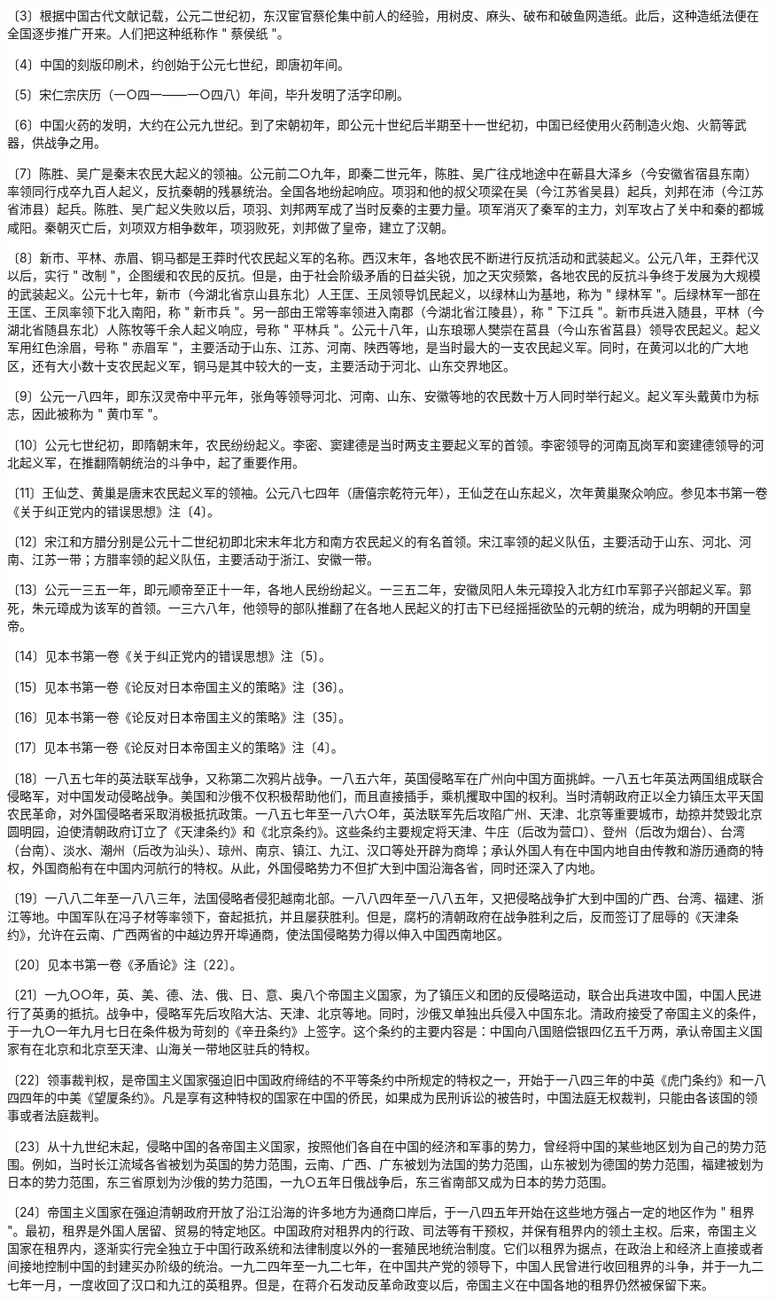 〔3〕根据中国古代文献记载，公元二世纪初，东汉宦官蔡伦集中前人的经验，用树皮、麻头、破布和破鱼网造纸。此后，这种造纸法便在全国逐步推广开来。人们把这种纸称作 " 蔡侯纸 "。

〔4〕中国的刻版印刷术，约创始于公元七世纪，即唐初年间。

〔5〕宋仁宗庆历（一○四一——一○四八）年间，毕升发明了活字印刷。

〔6〕中国火药的发明，大约在公元九世纪。到了宋朝初年，即公元十世纪后半期至十一世纪初，中国已经使用火药制造火炮、火箭等武器，供战争之用。

〔7〕陈胜、吴广是秦末农民大起义的领袖。公元前二○九年，即秦二世元年，陈胜、吴广往戍地途中在蕲县大泽乡（今安徽省宿县东南）率领同行戍卒九百人起义，反抗秦朝的残暴统治。全国各地纷起响应。项羽和他的叔父项梁在吴（今江苏省吴县）起兵，刘邦在沛（今江苏省沛县）起兵。陈胜、吴广起义失败以后，项羽、刘邦两军成了当时反秦的主要力量。项军消灭了秦军的主力，刘军攻占了关中和秦的都城咸阳。秦朝灭亡后，刘项双方相争数年，项羽败死，刘邦做了皇帝，建立了汉朝。

〔8〕新市、平林、赤眉、铜马都是王莽时代农民起义军的名称。西汉末年，各地农民不断进行反抗活动和武装起义。公元八年，王莽代汉以后，实行 " 改制 "，企图缓和农民的反抗。但是，由于社会阶级矛盾的日益尖锐，加之天灾频繁，各地农民的反抗斗争终于发展为大规模的武装起义。公元十七年，新市（今湖北省京山县东北）人王匡、王凤领导饥民起义，以绿林山为基地，称为 " 绿林军 "。后绿林军一部在王匡、王凤率领下北入南阳，称 " 新市兵 "。另一部由王常等率领进入南郡（今湖北省江陵县），称 " 下江兵 "。新市兵进入随县，平林（今湖北省随县东北）人陈牧等千余人起义响应，号称 " 平林兵 "。公元十八年，山东琅琊人樊崇在莒县（今山东省莒县）领导农民起义。起义军用红色涂眉，号称 " 赤眉军 "，主要活动于山东、江苏、河南、陕西等地，是当时最大的一支农民起义军。同时，在黄河以北的广大地区，还有大小数十支农民起义军，铜马是其中较大的一支，主要活动于河北、山东交界地区。

〔9〕公元一八四年，即东汉灵帝中平元年，张角等领导河北、河南、山东、安徽等地的农民数十万人同时举行起义。起义军头戴黄巾为标志，因此被称为 " 黄巾军 "。

〔10〕公元七世纪初，即隋朝末年，农民纷纷起义。李密、窦建德是当时两支主要起义军的首领。李密领导的河南瓦岗军和窦建德领导的河北起义军，在推翻隋朝统治的斗争中，起了重要作用。

〔11〕王仙芝、黄巢是唐末农民起义军的领袖。公元八七四年（唐僖宗乾符元年），王仙芝在山东起义，次年黄巢聚众响应。参见本书第一卷《关于纠正党内的错误思想》注〔4〕。

〔12〕宋江和方腊分别是公元十二世纪初即北宋末年北方和南方农民起义的有名首领。宋江率领的起义队伍，主要活动于山东、河北、河南、江苏一带；方腊率领的起义队伍，主要活动于浙江、安徽一带。

〔13〕公元一三五一年，即元顺帝至正十一年，各地人民纷纷起义。一三五二年，安徽凤阳人朱元璋投入北方红巾军郭子兴部起义军。郭死，朱元璋成为该军的首领。一三六八年，他领导的部队推翻了在各地人民起义的打击下已经摇摇欲坠的元朝的统治，成为明朝的开国皇帝。

〔14〕见本书第一卷《关于纠正党内的错误思想》注〔5〕。

〔15〕见本书第一卷《论反对日本帝国主义的策略》注〔36〕。

〔16〕见本书第一卷《论反对日本帝国主义的策略》注〔35〕。

〔17〕见本书第一卷《论反对日本帝国主义的策略》注〔4〕。

〔18〕一八五七年的英法联军战争，又称第二次鸦片战争。一八五六年，英国侵略军在广州向中国方面挑衅。一八五七年英法两国组成联合侵略军，对中国发动侵略战争。美国和沙俄不仅积极帮助他们，而且直接插手，乘机攫取中国的权利。当时清朝政府正以全力镇压太平天国农民革命，对外国侵略者采取消极抵抗政策。一八五七年至一八六○年，英法联军先后攻陷广州、天津、北京等重要城市，劫掠并焚毁北京圆明园，迫使清朝政府订立了《天津条约》和《北京条约》。这些条约主要规定将天津、牛庄（后改为营口）、登州（后改为烟台）、台湾（台南）、淡水、潮州（后改为汕头）、琼州、南京、镇江、九江、汉口等处开辟为商埠；承认外国人有在中国内地自由传教和游历通商的特权，外国商船有在中国内河航行的特权。从此，外国侵略势力不但扩大到中国沿海各省，同时还深入了内地。

〔19〕一八八二年至一八八三年，法国侵略者侵犯越南北部。一八八四年至一八八五年，又把侵略战争扩大到中国的广西、台湾、福建、浙江等地。中国军队在冯子材等率领下，奋起抵抗，并且屡获胜利。但是，腐朽的清朝政府在战争胜利之后，反而签订了屈辱的《天津条约》，允许在云南、广西两省的中越边界开埠通商，使法国侵略势力得以伸入中国西南地区。

〔20〕见本书第一卷《矛盾论》注〔22〕。

〔21〕一九○○年，英、美、德、法、俄、日、意、奥八个帝国主义国家，为了镇压义和团的反侵略运动，联合出兵进攻中国，中国人民进行了英勇的抵抗。战争中，侵略军先后攻陷大沽、天津、北京等地。同时，沙俄又单独出兵侵入中国东北。清政府接受了帝国主义的条件，于一九○一年九月七日在条件极为苛刻的《辛丑条约》上签字。这个条约的主要内容是：中国向八国赔偿银四亿五千万两，承认帝国主义国家有在北京和北京至天津、山海关一带地区驻兵的特权。

〔22〕领事裁判权，是帝国主义国家强迫旧中国政府缔结的不平等条约中所规定的特权之一，开始于一八四三年的中英《虎门条约》和一八四四年的中美《望厦条约》。凡是享有这种特权的国家在中国的侨民，如果成为民刑诉讼的被告时，中国法庭无权裁判，只能由各该国的领事或者法庭裁判。

〔23〕从十九世纪末起，侵略中国的各帝国主义国家，按照他们各自在中国的经济和军事的势力，曾经将中国的某些地区划为自己的势力范围。例如，当时长江流域各省被划为英国的势力范围，云南、广西、广东被划为法国的势力范围，山东被划为德国的势力范围，福建被划为日本的势力范围，东三省原划为沙俄的势力范围，一九○五年日俄战争后，东三省南部又成为日本的势力范围。

〔24〕帝国主义国家在强迫清朝政府开放了沿江沿海的许多地方为通商口岸后，于一八四五年开始在这些地方强占一定的地区作为 " 租界 "。最初，租界是外国人居留、贸易的特定地区。中国政府对租界内的行政、司法等有干预权，并保有租界内的领土主权。后来，帝国主义国家在租界内，逐渐实行完全独立于中国行政系统和法律制度以外的一套殖民地统治制度。它们以租界为据点，在政治上和经济上直接或者间接地控制中国的封建买办阶级的统治。一九二四年至一九二七年，在中国共产党的领导下，中国人民曾进行收回租界的斗争，并于一九二七年一月，一度收回了汉口和九江的英租界。但是，在蒋介石发动反革命政变以后，帝国主义在中国各地的租界仍然被保留下来。
